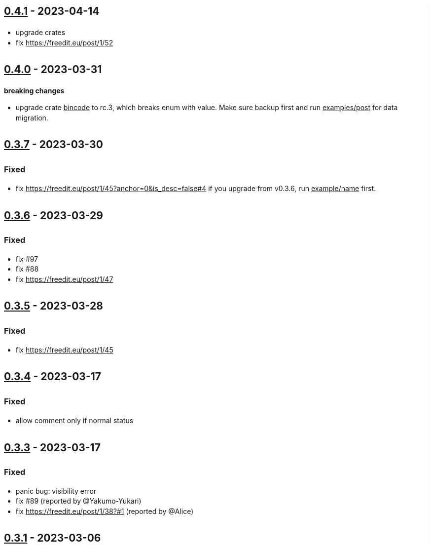 ## [0.4.1] - 2023-04-14

- upgrade crates
- fix https://freedit.eu/post/1/52

## [0.4.0] - 2023-03-31

**breaking changes**

- upgrade crate [bincode](https://github.com/bincode-org/bincode/releases/tag/v2.0.0-rc.3) to rc.3, which breaks enum with value. Make sure backup first and run [examples/post](./examples/post.rs) for data migration.

## [0.3.7] - 2023-03-30

### Fixed

- fix <https://freedit.eu/post/1/45?anchor=0&is_desc=false#4> if you upgrade from v0.3.6, run [example/name](https://github.com/freedit-org/freedit/blob/main/examples/name.rs) first.

## [0.3.6] - 2023-03-29

### Fixed

- fix #97
- fix #88
- fix <https://freedit.eu/post/1/47>

## [0.3.5] - 2023-03-28

### Fixed

- fix <https://freedit.eu/post/1/45>

## [0.3.4] - 2023-03-17

### Fixed

- allow comment only if normal status

## [0.3.3] - 2023-03-17

### Fixed

- panic bug: visibility error
- fix #89 (reported by @Yakumo-Yukari)
- fix https://freedit.eu/post/1/38?#1 (reported by @Alice)

## [0.3.1] - 2023-03-06


[unreleased]: https://github.com/freedit-org/freedit/compare/v0.7.4-rc.3...HEAD
[0.7.4-rc.3]: https://github.com/freedit-org/freedit/compare/v0.7.4-rc.2...v0.7.4-rc.3
[0.7.4-rc.2]: https://github.com/freedit-org/freedit/compare/v0.7.4-rc.1...v0.7.4-rc.2
[0.7.4-rc.1]: https://github.com/freedit-org/freedit/compare/v0.7.4-rc.0...v0.7.4-rc.1
[0.7.4-rc.0]: https://github.com/freedit-org/freedit/compare/v0.7.3...v0.7.4-rc.0
[0.7.3]: https://github.com/freedit-org/freedit/compare/v0.7.2...v0.7.3
[0.7.2]: https://github.com/freedit-org/freedit/compare/v0.7.1...v0.7.2
[0.7.1]: https://github.com/freedit-org/freedit/compare/v0.7.0...v0.7.1
[0.7.0]: https://github.com/freedit-org/freedit/compare/v0.6.5...v0.7.0
[0.6.5]: https://github.com/freedit-org/freedit/compare/v0.6.4...v0.6.5
[0.6.4]: https://github.com/freedit-org/freedit/compare/v0.6.3...v0.6.4
[0.6.3]: https://github.com/freedit-org/freedit/compare/v0.6.2...v0.6.3
[0.6.2]: https://github.com/freedit-org/freedit/compare/v0.6.1...v0.6.2
[0.6.1]: https://github.com/freedit-org/freedit/compare/v0.6.0...v0.6.1
[0.6.0]: https://github.com/freedit-org/freedit/compare/v0.5.1...v0.6.0
[0.5.1]: https://github.com/freedit-org/freedit/compare/v0.5.0...v0.5.1
[0.5.0]: https://github.com/freedit-org/freedit/compare/v0.4.5...v0.5.0
[0.4.5]: https://github.com/freedit-org/freedit/compare/v0.4.4...v0.4.5
[0.4.4]: https://github.com/freedit-org/freedit/compare/v0.4.3...v0.4.4
[0.4.3]: https://github.com/freedit-org/freedit/compare/v0.4.2...v0.4.3
[0.4.2]: https://github.com/freedit-org/freedit/compare/v0.4.1...v0.4.2
[0.4.1]: https://github.com/freedit-org/freedit/compare/v0.4.0...v0.4.1
[0.4.0]: https://github.com/freedit-org/freedit/compare/v0.3.7...v0.4.0
[0.3.7]: https://github.com/freedit-org/freedit/compare/v0.3.6...v0.3.7
[0.3.6]: https://github.com/freedit-org/freedit/compare/v0.3.5...v0.3.6
[0.3.5]: https://github.com/freedit-org/freedit/compare/v0.3.4...v0.3.5
[0.3.4]: https://github.com/freedit-org/freedit/compare/v0.3.3...v0.3.4
[0.3.3]: https://github.com/freedit-org/freedit/compare/v0.3.1...v0.3.3
[0.3.1]: https://github.com/freedit-org/freedit/compare/v0.3.0...v0.3.1
[0.3.0]: https://github.com/freedit-org/freedit/compare/v0.2.10...v0.3.0
[0.2.10]: https://github.com/freedit-org/freedit/compare/v0.2.9...v0.2.10
[0.2.9]: https://github.com/freedit-org/freedit/compare/v0.2.8...v0.2.9
[0.2.8]: https://github.com/freedit-org/freedit/compare/v0.2.7...v0.2.8
[0.2.7]: https://github.com/freedit-org/freedit/compare/v0.2.6...v0.2.7
[0.2.6]: https://github.com/freedit-org/freedit/compare/v0.2.5...v0.2.6
[0.2.5]: https://github.com/freedit-org/freedit/compare/v0.2.4...v0.2.5
[0.2.4]: https://github.com/freedit-org/freedit/compare/v0.2.3...v0.2.4
[0.2.3]: https://github.com/freedit-org/freedit/compare/v0.2.2...v0.2.3
[0.2.2]: https://github.com/freedit-org/freedit/compare/v0.2.1...v0.2.2
[0.2.1]: https://github.com/freedit-org/freedit/compare/v0.2.0...v0.2.1
[0.2.0]: https://github.com/freedit-org/freedit/compare/v0.1.4...v0.2.0
[0.1.4]: https://github.com/freedit-org/freedit/compare/v0.1.3...v0.1.4
[0.1.3]: https://github.com/freedit-org/freedit/compare/v0.1.2...v0.1.3
[0.1.2]: https://github.com/freedit-org/freedit/compare/v0.1.1...v0.1.2
[0.1.1]: https://github.com/freedit-org/freedit/compare/v0.1.0...v0.1.1
[0.1.0]: https://github.com/freedit-org/freedit/releases/tag/v0.1.0